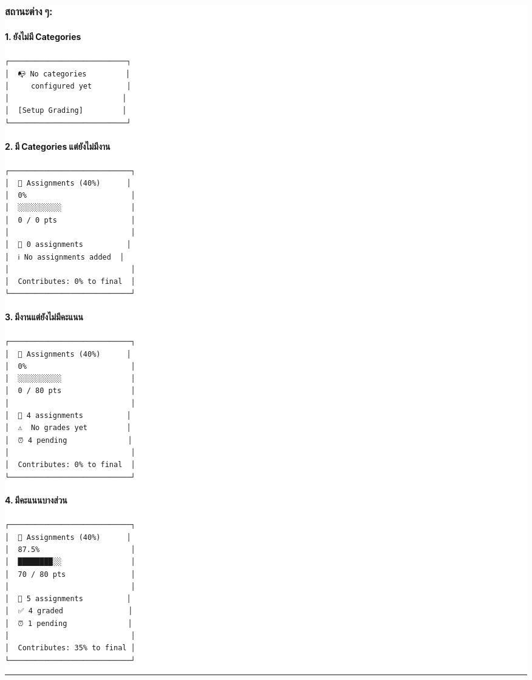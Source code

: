 ### **สถานะต่าง ๆ:**

#### **1. ยังไม่มี Categories**
```
┌───────────────────────────┐
│  📭 No categories         │
│     configured yet        │
│                          │
│  [Setup Grading]         │
└───────────────────────────┘
```

#### **2. มี Categories แต่ยังไม่มีงาน**
```
┌────────────────────────────┐
│  📝 Assignments (40%)      │
│  0%                        │
│  ░░░░░░░░░░                │
│  0 / 0 pts                 │
│                            │
│  📄 0 assignments          │
│  ℹ️ No assignments added  │
│                            │
│  Contributes: 0% to final  │
└────────────────────────────┘
```

#### **3. มีงานแต่ยังไม่มีคะแนน**
```
┌────────────────────────────┐
│  📝 Assignments (40%)      │
│  0%                        │
│  ░░░░░░░░░░                │
│  0 / 80 pts                │
│                            │
│  📄 4 assignments          │
│  ⚠️  No grades yet         │
│  ⏰ 4 pending              │
│                            │
│  Contributes: 0% to final  │
└────────────────────────────┘
```

#### **4. มีคะแนนบางส่วน**
```
┌────────────────────────────┐
│  📝 Assignments (40%)      │
│  87.5%                     │
│  ████████░░                │
│  70 / 80 pts               │
│                            │
│  📄 5 assignments          │
│  ✅ 4 graded               │
│  ⏰ 1 pending              │
│                            │
│  Contributes: 35% to final │
└────────────────────────────┘
```

---